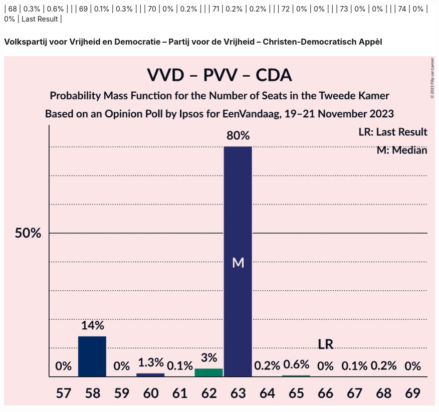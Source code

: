 | 68 | 0.3% | 0.6% |  |
| 69 | 0.1% | 0.3% |  |
| 70 | 0% | 0.2% |  |
| 71 | 0.2% | 0.2% |  |
| 72 | 0% | 0% |  |
| 73 | 0% | 0% |  |
| 74 | 0% | 0% | Last Result |

### Volkspartij voor Vrijheid en Democratie – Partij voor de Vrijheid – Christen-Democratisch Appèl

![Graph with seats probability mass function not yet produced](2023-11-21-Ipsos-coalitions-seats-pmf-vvd–pvv–cda.png "Seats Probability Mass Function")
